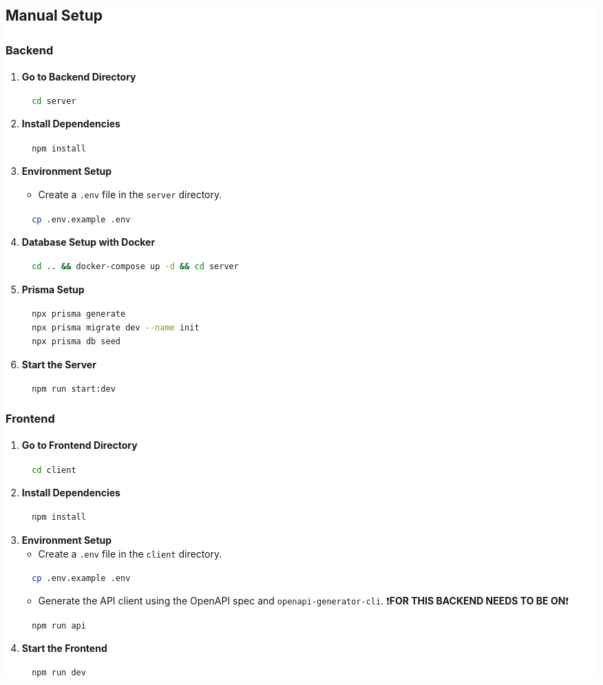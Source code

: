 ## Manual Setup

### Backend
1. **Go to Backend Directory**
    ```bash
      cd server
    ```

2. **Install Dependencies**

    ```bash
      npm install
    ```
3. **Environment Setup**
   - Create a `.env` file in the `server` directory.
    ```bash
      cp .env.example .env
    ```
4. **Database Setup with Docker**
    ```bash
      cd .. && docker-compose up -d && cd server
    ```

5. **Prisma Setup**
    ```bash
      npx prisma generate
      npx prisma migrate dev --name init
      npx prisma db seed
    ```
   
6. **Start the Server**
    ```bash
      npm run start:dev
    ```


### Frontend
1. **Go to Frontend Directory**
    ```bash
      cd client
    ```
2. **Install Dependencies**
    ```bash
      npm install
    ```
3. **Environment Setup**
   - Create a `.env` file in the `client` directory.
    ```bash
      cp .env.example .env
    ```
    - Generate the API client using the OpenAPI spec and `openapi-generator-cli`. ❗**FOR THIS BACKEND NEEDS TO BE ON**❗
    ```bash
      npm run api
    ```
4. **Start the Frontend**
    ```bash
      npm run dev
    ```
